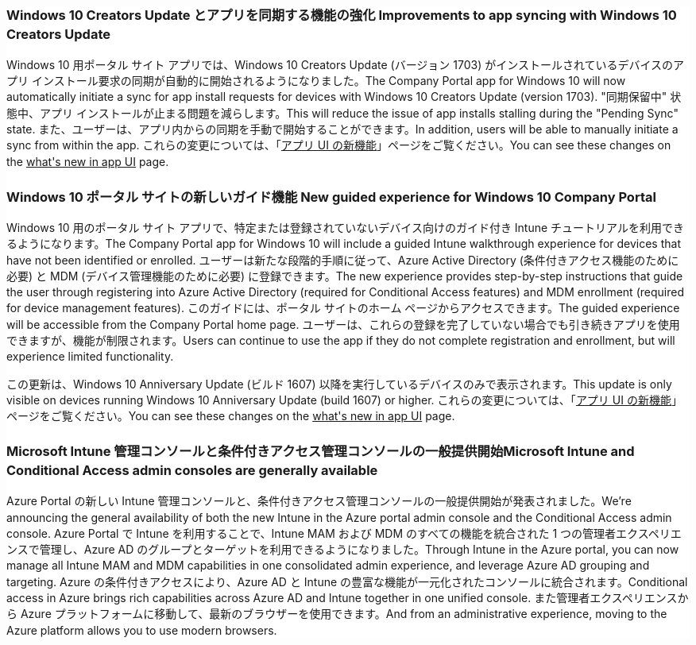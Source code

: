 ### <a name="improvements-to-app-syncing-with-windows-10-creators-update---676505--"></a><span data-ttu-id="0585c-310">Windows 10 Creators Update とアプリを同期する機能の強化 </span><span class="sxs-lookup"><span data-stu-id="0585c-310">Improvements to app syncing with Windows 10 Creators Update </span></span>
<span data-ttu-id="0585c-311">Windows 10 用ポータル サイト アプリでは、Windows 10 Creators Update (バージョン 1703) がインストールされているデバイスのアプリ インストール要求の同期が自動的に開始されるようになりました。</span><span class="sxs-lookup"><span data-stu-id="0585c-311">The Company Portal app for Windows 10 will now automatically initiate a sync for app install requests for devices with Windows 10 Creators Update (version 1703).</span></span> <span data-ttu-id="0585c-312">"同期保留中" 状態中、アプリ インストールが止まる問題を減らします。</span><span class="sxs-lookup"><span data-stu-id="0585c-312">This will reduce the issue of app installs stalling during the "Pending Sync" state.</span></span> <span data-ttu-id="0585c-313">また、ユーザーは、アプリ内からの同期を手動で開始することができます。</span><span class="sxs-lookup"><span data-stu-id="0585c-313">In addition, users will be able to manually initiate a sync from within the app.</span></span> <span data-ttu-id="0585c-314">これらの変更については、「[アプリ UI の新機能](whats-new-app-ui.md)」ページをご覧ください。</span><span class="sxs-lookup"><span data-stu-id="0585c-314">You can see these changes on the [what's new in app UI](whats-new-app-ui.md) page.</span></span>

### <a name="new-guided-experience-for-windows-10-company-portal----1058938---"></a><span data-ttu-id="0585c-315">Windows 10 ポータル サイトの新しいガイド機能 </span><span class="sxs-lookup"><span data-stu-id="0585c-315">New guided experience for Windows 10 Company Portal </span></span>
<span data-ttu-id="0585c-316">Windows 10 用のポータル サイト アプリで、特定または登録されていないデバイス向けのガイド付き Intune チュートリアルを利用できるようになります。</span><span class="sxs-lookup"><span data-stu-id="0585c-316">The Company Portal app for Windows 10 will include a guided Intune walkthrough experience for devices that have not been identified or enrolled.</span></span> <span data-ttu-id="0585c-317">ユーザーは新たな段階的手順に従って、Azure Active Directory (条件付きアクセス機能のために必要) と MDM (デバイス管理機能のために必要) に登録できます。</span><span class="sxs-lookup"><span data-stu-id="0585c-317">The new experience provides step-by-step instructions that guide the user through registering into Azure Active Directory (required for Conditional Access features) and MDM enrollment (required for device management features).</span></span> <span data-ttu-id="0585c-318">このガイドには、ポータル サイトのホーム ページからアクセスできます。</span><span class="sxs-lookup"><span data-stu-id="0585c-318">The guided experience will be accessible from the Company Portal home page.</span></span> <span data-ttu-id="0585c-319">ユーザーは、これらの登録を完了していない場合でも引き続きアプリを使用できますが、機能が制限されます。</span><span class="sxs-lookup"><span data-stu-id="0585c-319">Users can continue to use the app if they do not complete registration and enrollment, but will experience limited functionality.</span></span>

<span data-ttu-id="0585c-320">この更新は、Windows 10 Anniversary Update (ビルド 1607) 以降を実行しているデバイスのみで表示されます。</span><span class="sxs-lookup"><span data-stu-id="0585c-320">This update is only visible on devices running Windows 10 Anniversary Update (build 1607) or higher.</span></span> <span data-ttu-id="0585c-321">これらの変更については、「[アプリ UI の新機能](whats-new-app-ui.md)」ページをご覧ください。</span><span class="sxs-lookup"><span data-stu-id="0585c-321">You can see these changes on the [what's new in app UI](whats-new-app-ui.md) page.</span></span>


### <a name="microsoft-intune-and-conditional-access-admin-consoles-are-generally-available"></a><span data-ttu-id="0585c-322">Microsoft Intune 管理コンソールと条件付きアクセス管理コンソールの一般提供開始</span><span class="sxs-lookup"><span data-stu-id="0585c-322">Microsoft Intune and Conditional Access admin consoles are generally available</span></span>
<span data-ttu-id="0585c-323">Azure Portal の新しい Intune 管理コンソールと、条件付きアクセス管理コンソールの一般提供開始が発表されました。</span><span class="sxs-lookup"><span data-stu-id="0585c-323">We’re announcing the general availability of both the new Intune in the Azure portal admin console and the Conditional Access admin console.</span></span> <span data-ttu-id="0585c-324">Azure Portal で Intune を利用することで、Intune MAM および MDM のすべての機能を統合された 1 つの管理者エクスペリエンスで管理し、Azure AD のグループとターゲットを利用できるようになりました。</span><span class="sxs-lookup"><span data-stu-id="0585c-324">Through Intune in the Azure portal, you can now manage all Intune MAM and MDM capabilities in one consolidated admin experience, and leverage Azure AD grouping and targeting.</span></span> <span data-ttu-id="0585c-325">Azure の条件付きアクセスにより、Azure AD と Intune の豊富な機能が一元化されたコンソールに統合されます。</span><span class="sxs-lookup"><span data-stu-id="0585c-325">Conditional access in Azure brings rich capabilities across Azure AD and Intune together in one unified console.</span></span> <span data-ttu-id="0585c-326">また管理者エクスペリエンスから Azure プラットフォームに移動して、最新のブラウザーを使用できます。</span><span class="sxs-lookup"><span data-stu-id="0585c-326">And from an administrative experience, moving to the Azure platform allows you to use modern browsers.</span></span>
